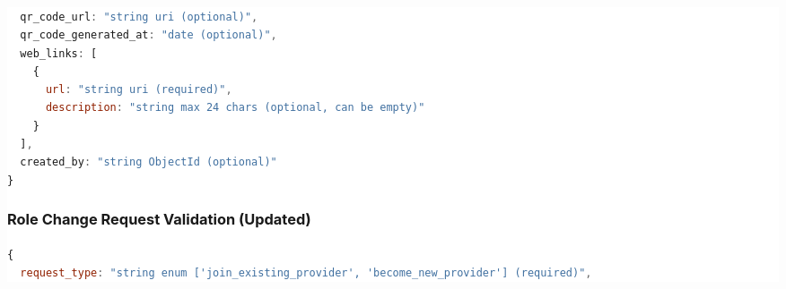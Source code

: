 ```javascript
  qr_code_url: "string uri (optional)",
  qr_code_generated_at: "date (optional)",
  web_links: [
    {
      url: "string uri (required)",
      description: "string max 24 chars (optional, can be empty)"
    }
  ],
  created_by: "string ObjectId (optional)"
}
```

### Role Change Request Validation (Updated)

```javascript
{
  request_type: "string enum ['join_existing_provider', 'become_new_provider'] (required)",
